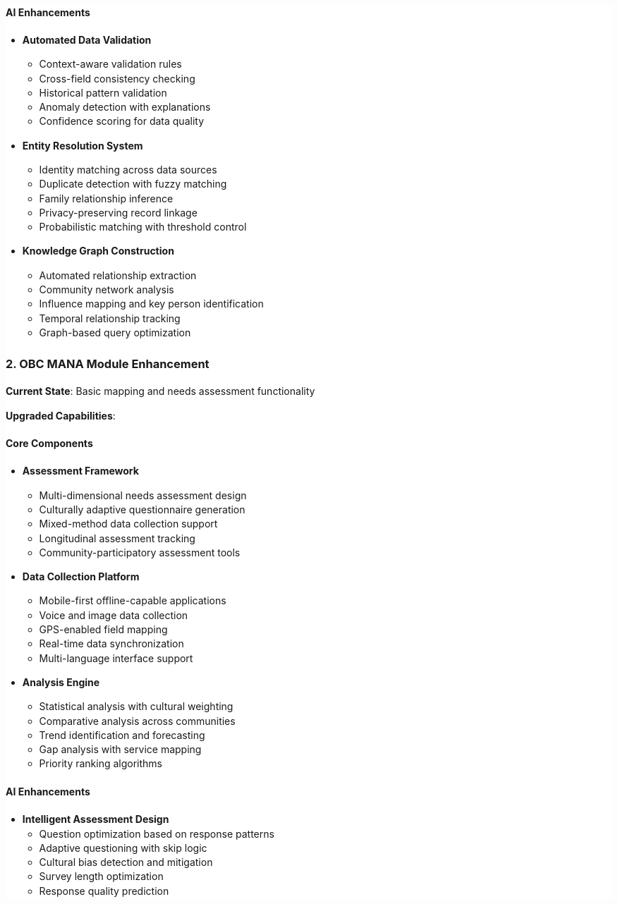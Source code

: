 #### AI Enhancements
- **Automated Data Validation**
  - Context-aware validation rules
  - Cross-field consistency checking
  - Historical pattern validation
  - Anomaly detection with explanations
  - Confidence scoring for data quality

- **Entity Resolution System**
  - Identity matching across data sources
  - Duplicate detection with fuzzy matching
  - Family relationship inference
  - Privacy-preserving record linkage
  - Probabilistic matching with threshold control

- **Knowledge Graph Construction**
  - Automated relationship extraction
  - Community network analysis
  - Influence mapping and key person identification
  - Temporal relationship tracking
  - Graph-based query optimization

### 2. OBC MANA Module Enhancement

**Current State**: Basic mapping and needs assessment functionality

**Upgraded Capabilities**:

#### Core Components
- **Assessment Framework**
  - Multi-dimensional needs assessment design
  - Culturally adaptive questionnaire generation
  - Mixed-method data collection support
  - Longitudinal assessment tracking
  - Community-participatory assessment tools

- **Data Collection Platform**
  - Mobile-first offline-capable applications
  - Voice and image data collection
  - GPS-enabled field mapping
  - Real-time data synchronization
  - Multi-language interface support

- **Analysis Engine**
  - Statistical analysis with cultural weighting
  - Comparative analysis across communities
  - Trend identification and forecasting
  - Gap analysis with service mapping
  - Priority ranking algorithms

#### AI Enhancements
- **Intelligent Assessment Design**
  - Question optimization based on response patterns
  - Adaptive questioning with skip logic
  - Cultural bias detection and mitigation
  - Survey length optimization
  - Response quality prediction

